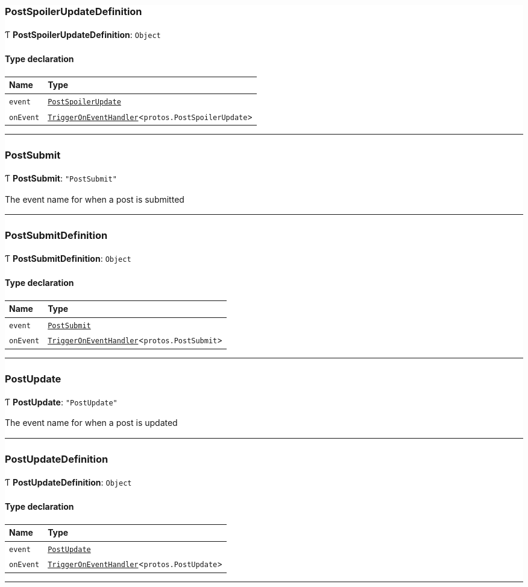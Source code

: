 
### <a id="postspoilerupdatedefinition" name="postspoilerupdatedefinition"></a> PostSpoilerUpdateDefinition

Ƭ **PostSpoilerUpdateDefinition**: `Object`

#### Type declaration

| Name      | Type                                                                                     |
| :-------- | :--------------------------------------------------------------------------------------- |
| `event`   | [`PostSpoilerUpdate`](README.md#postspoilerupdate)                                       |
| `onEvent` | [`TriggerOnEventHandler`](README.md#triggeroneventhandler)\<`protos.PostSpoilerUpdate`\> |

---

### <a id="postsubmit" name="postsubmit"></a> PostSubmit

Ƭ **PostSubmit**: `"PostSubmit"`

The event name for when a post is submitted

---

### <a id="postsubmitdefinition" name="postsubmitdefinition"></a> PostSubmitDefinition

Ƭ **PostSubmitDefinition**: `Object`

#### Type declaration

| Name      | Type                                                                              |
| :-------- | :-------------------------------------------------------------------------------- |
| `event`   | [`PostSubmit`](README.md#postsubmit)                                              |
| `onEvent` | [`TriggerOnEventHandler`](README.md#triggeroneventhandler)\<`protos.PostSubmit`\> |

---

### <a id="postupdate" name="postupdate"></a> PostUpdate

Ƭ **PostUpdate**: `"PostUpdate"`

The event name for when a post is updated

---

### <a id="postupdatedefinition" name="postupdatedefinition"></a> PostUpdateDefinition

Ƭ **PostUpdateDefinition**: `Object`

#### Type declaration

| Name      | Type                                                                              |
| :-------- | :-------------------------------------------------------------------------------- |
| `event`   | [`PostUpdate`](README.md#postupdate)                                              |
| `onEvent` | [`TriggerOnEventHandler`](README.md#triggeroneventhandler)\<`protos.PostUpdate`\> |

---